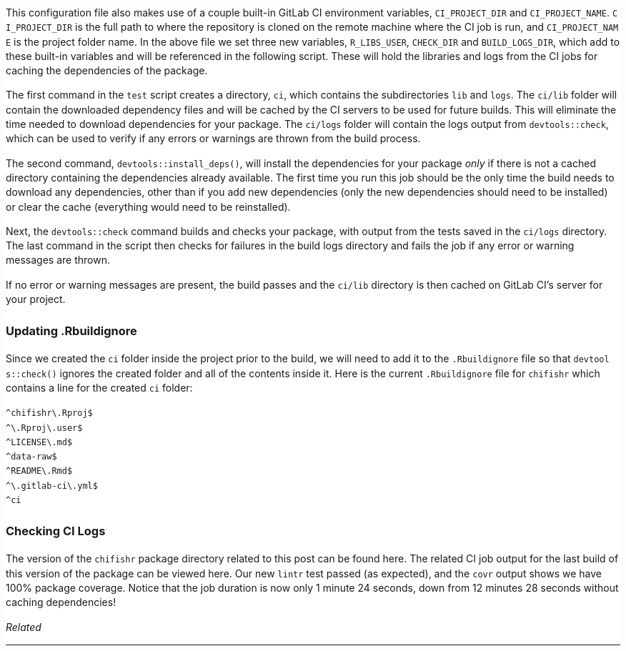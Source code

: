 This configuration file also makes use of a couple built-in GitLab CI environment variables, `CI_PROJECT_DIR` and `CI_PROJECT_NAME`. `CI_PROJECT_DIR` is the full path to where the repository is cloned on the remote machine where the CI job is run, and `CI_PROJECT_NAME` is the project folder name. In the above file we set three new variables, `R_LIBS_USER`, `CHECK_DIR` and `BUILD_LOGS_DIR`, which add to these built-in variables and will be referenced in the following script. These will hold the libraries and logs from the CI jobs for caching the dependencies of the package.

The first command in the `test` script creates a directory, `ci`, which contains the subdirectories `lib` and `logs`. The `ci/lib` folder will contain the downloaded dependency files and will be cached by the CI servers to be used for future builds. This will eliminate the time needed to download dependencies for your package. The `ci/logs` folder will contain the logs output from `devtools::check`, which can be used to verify if any errors or warnings are thrown from the build process.

The second command, `devtools::install_deps()`, will install the dependencies for your package *only* if there is not a cached directory containing the dependencies already available. The first time you run this job should be the only time the build needs to download any dependencies, other than if you add new dependencies (only the new dependencies should need to be installed) or clear the cache (everything would need to be reinstalled).

Next, the `devtools::check` command builds and checks your package, with output from the tests saved in the `ci/logs` directory. The last command in the script then checks for failures in the build logs directory and fails the job if any error or warning messages are thrown.

If no error or warning messages are present, the build passes and the `ci/lib` directory is then cached on GitLab CI’s server for your project.

### Updating .Rbuildignore

Since we created the `ci` folder inside the project prior to the build, we will need to add it to the `.Rbuildignore` file so that `devtools::check()` ignores the created folder and all of the contents inside it. Here is the current `.Rbuildignore` file for `chifishr` which contains a line for the created `ci` folder:

```
^chifishr\.Rproj$
^\.Rproj\.user$
^LICENSE\.md$
^data-raw$
^README\.Rmd$
^\.gitlab-ci\.yml$
^ci
```

### Checking CI Logs

The version of the `chifishr` package directory related to this post can be found here. The related CI job output for the last build of this version of the package can be viewed here. Our new `lintr` test passed (as expected), and the `covr` output shows we have 100% package coverage. Notice that the job duration is now only 1 minute 24 seconds, down from 12 minutes 28 seconds without caching dependencies!


*Related*








---
